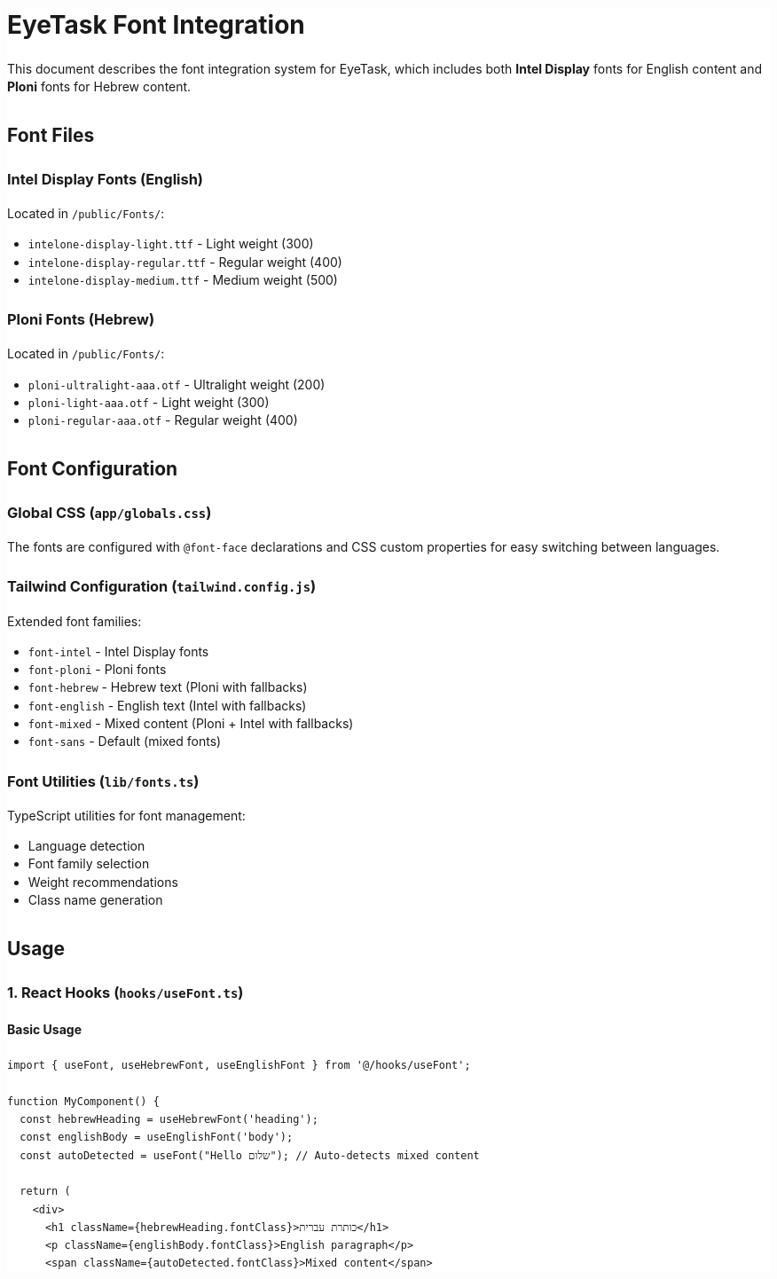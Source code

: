 # EyeTask Font Integration

This document describes the font integration system for EyeTask, which includes both **Intel Display** fonts for English content and **Ploni** fonts for Hebrew content.

## Font Files

### Intel Display Fonts (English)
Located in `/public/Fonts/`:
- `intelone-display-light.ttf` - Light weight (300)
- `intelone-display-regular.ttf` - Regular weight (400) 
- `intelone-display-medium.ttf` - Medium weight (500)

### Ploni Fonts (Hebrew)
Located in `/public/Fonts/`:
- `ploni-ultralight-aaa.otf` - Ultralight weight (200)
- `ploni-light-aaa.otf` - Light weight (300)
- `ploni-regular-aaa.otf` - Regular weight (400)

## Font Configuration

### Global CSS (`app/globals.css`)
The fonts are configured with `@font-face` declarations and CSS custom properties for easy switching between languages.

### Tailwind Configuration (`tailwind.config.js`)
Extended font families:
- `font-intel` - Intel Display fonts
- `font-ploni` - Ploni fonts
- `font-hebrew` - Hebrew text (Ploni with fallbacks)
- `font-english` - English text (Intel with fallbacks)
- `font-mixed` - Mixed content (Ploni + Intel with fallbacks)
- `font-sans` - Default (mixed fonts)

### Font Utilities (`lib/fonts.ts`)
TypeScript utilities for font management:
- Language detection
- Font family selection
- Weight recommendations
- Class name generation

## Usage

### 1. React Hooks (`hooks/useFont.ts`)

#### Basic Usage
```tsx
import { useFont, useHebrewFont, useEnglishFont } from '@/hooks/useFont';

function MyComponent() {
  const hebrewHeading = useHebrewFont('heading');
  const englishBody = useEnglishFont('body');
  const autoDetected = useFont("Hello שלום"); // Auto-detects mixed content
  
  return (
    <div>
      <h1 className={hebrewHeading.fontClass}>כותרת עברית</h1>
      <p className={englishBody.fontClass}>English paragraph</p>
      <span className={autoDetected.fontClass}>Mixed content</span>
```